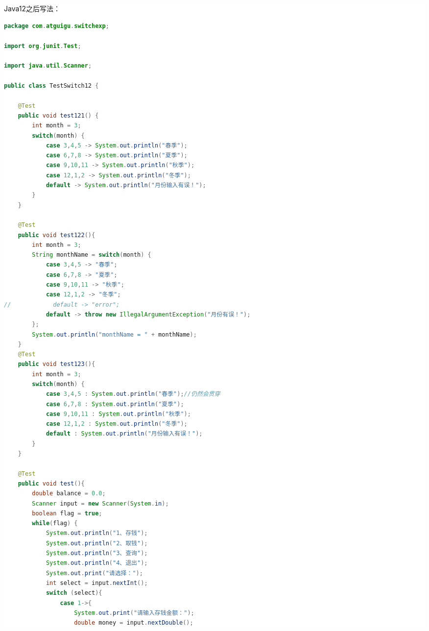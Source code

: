 Java12之后写法：

```java
package com.atguigu.switchexp;

import org.junit.Test;

import java.util.Scanner;

public class TestSwitch12 {

    @Test
    public void test121() {
        int month = 3;
        switch(month) {
            case 3,4,5 -> System.out.println("春季");
            case 6,7,8 -> System.out.println("夏季");
            case 9,10,11 -> System.out.println("秋季");
            case 12,1,2 -> System.out.println("冬季");
            default -> System.out.println("月份输入有误！");
        }
    }

    @Test
    public void test122(){
        int month = 3;
        String monthName = switch(month) {
            case 3,4,5 -> "春季";
            case 6,7,8 -> "夏季";
            case 9,10,11 -> "秋季";
            case 12,1,2 -> "冬季";
//            default -> "error";
            default -> throw new IllegalArgumentException("月份有误！");
        };
        System.out.println("monthName = " + monthName);
    }
    @Test
    public void test123(){
        int month = 3;
        switch(month) {
            case 3,4,5 : System.out.println("春季");//仍然会贯穿
            case 6,7,8 : System.out.println("夏季");
            case 9,10,11 : System.out.println("秋季");
            case 12,1,2 : System.out.println("冬季");
            default : System.out.println("月份输入有误！");
        }
    }

    @Test
    public void test(){
        double balance = 0.0;
        Scanner input = new Scanner(System.in);
        boolean flag = true;
        while(flag) {
            System.out.println("1、存钱");
            System.out.println("2、取钱");
            System.out.println("3、查询");
            System.out.println("4、退出");
            System.out.print("请选择：");
            int select = input.nextInt();
            switch (select){
                case 1->{
                    System.out.print("请输入存钱金额：");
                    double money = input.nextDouble();
```